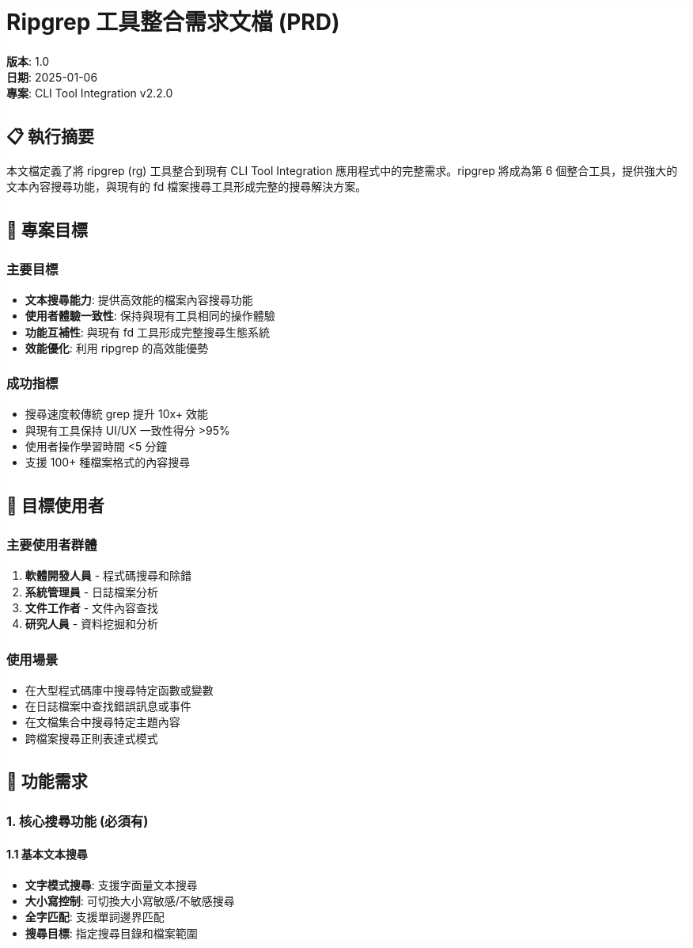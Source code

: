 # Ripgrep 工具整合需求文檔 (PRD)
**版本**: 1.0  
**日期**: 2025-01-06  
**專案**: CLI Tool Integration v2.2.0  

## 📋 執行摘要

本文檔定義了將 ripgrep (rg) 工具整合到現有 CLI Tool Integration 應用程式中的完整需求。ripgrep 將成為第 6 個整合工具，提供強大的文本內容搜尋功能，與現有的 fd 檔案搜尋工具形成完整的搜尋解決方案。

## 🎯 專案目標

### 主要目標
- **文本搜尋能力**: 提供高效能的檔案內容搜尋功能
- **使用者體驗一致性**: 保持與現有工具相同的操作體驗
- **功能互補性**: 與現有 fd 工具形成完整搜尋生態系統
- **效能優化**: 利用 ripgrep 的高效能優勢

### 成功指標
- 搜尋速度較傳統 grep 提升 10x+ 效能
- 與現有工具保持 UI/UX 一致性得分 >95%
- 使用者操作學習時間 <5 分鐘
- 支援 100+ 種檔案格式的內容搜尋

## 👥 目標使用者

### 主要使用者群體
1. **軟體開發人員** - 程式碼搜尋和除錯
2. **系統管理員** - 日誌檔案分析
3. **文件工作者** - 文件內容查找
4. **研究人員** - 資料挖掘和分析

### 使用場景
- 在大型程式碼庫中搜尋特定函數或變數
- 在日誌檔案中查找錯誤訊息或事件
- 在文檔集合中搜尋特定主題內容
- 跨檔案搜尋正則表達式模式

## 🔧 功能需求

### 1. 核心搜尋功能 (必須有)

#### 1.1 基本文本搜尋
- **文字模式搜尋**: 支援字面量文本搜尋
- **大小寫控制**: 可切換大小寫敏感/不敏感搜尋
- **全字匹配**: 支援單詞邊界匹配
- **搜尋目標**: 指定搜尋目錄和檔案範圍
